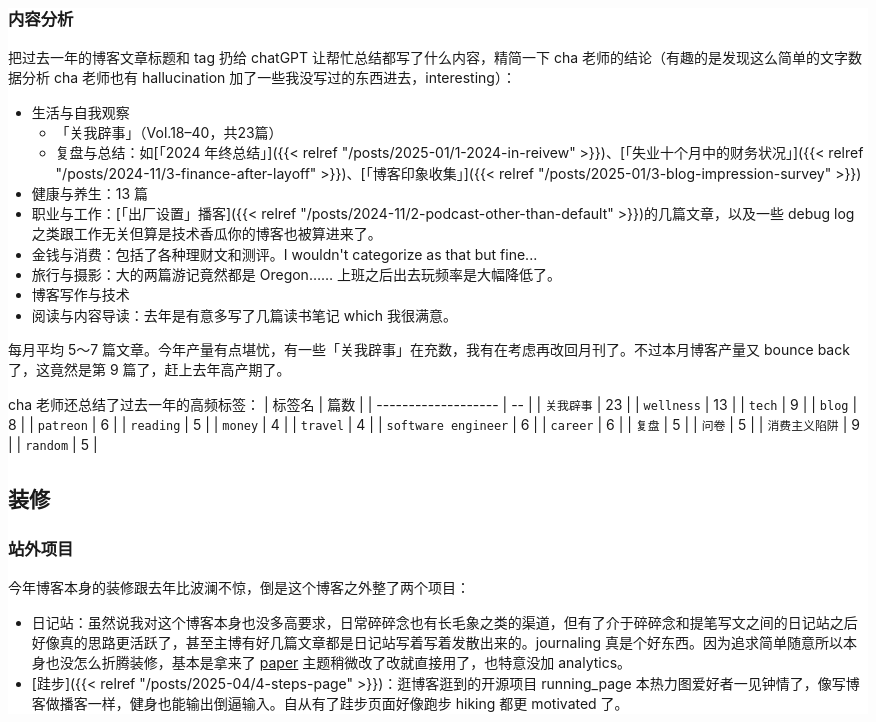 ### 内容分析
把过去一年的博客文章标题和 tag 扔给 chatGPT 让帮忙总结都写了什么内容，精简一下 cha 老师的结论（有趣的是发现这么简单的文字数据分析 cha 老师也有 hallucination 加了一些我没写过的东西进去，interesting）：
- 生活与自我观察
  - 「关我辟事」（Vol.18–40，共23篇）
  - 复盘与总结：如[「2024 年终总结」]({{< relref "/posts/2025-01/1-2024-in-reivew" >}})、[「失业十个月中的财务状况」]({{< relref "/posts/2024-11/3-finance-after-layoff" >}})、[「博客印象收集」]({{< relref "/posts/2025-01/3-blog-impression-survey" >}})
- 健康与养生：13 篇
- 职业与工作：[「出厂设置」播客]({{< relref "/posts/2024-11/2-podcast-other-than-default" >}})的几篇文章，以及一些 debug log 之类跟工作无关但算是技术香瓜你的博客也被算进来了。
- 金钱与消费：包括了各种理财文和测评。I wouldn't categorize as that but fine...
- 旅行与摄影：大的两篇游记竟然都是 Oregon…… 上班之后出去玩频率是大幅降低了。
- 博客写作与技术
- 阅读与内容导读：去年是有意多写了几篇读书笔记 which 我很满意。

每月平均 5～7 篇文章。今年产量有点堪忧，有一些「关我辟事」在充数，我有在考虑再改回月刊了。不过本月博客产量又 bounce back 了，这竟然是第 9 篇了，赶上去年高产期了。

cha 老师还总结了过去一年的高频标签：
| 标签名                 | 篇数 |
| ------------------- | -- |
| `关我辟事`              | 23 |
| `wellness`          | 13 |
| `tech`              | 9  |
| `blog`              | 8  |
| `patreon`           | 6  |
| `reading`           | 5  |
| `money`             | 4  |
| `travel`            | 4  |
| `software engineer` | 6  |
| `career`            | 6  |
| `复盘`                | 5  |
| `问卷`                | 5  |
| `消费主义陷阱`            | 9  |
| `random`            | 5  |


## 装修
### 站外项目
今年博客本身的装修跟去年比波澜不惊，倒是这个博客之外整了两个项目：
- 日记站：虽然说我对这个博客本身也没多高要求，日常碎碎念也有长毛象之类的渠道，但有了介于碎碎念和提笔写文之间的日记站之后好像真的思路更活跃了，甚至主博有好几篇文章都是日记站写着写着发散出来的。journaling 真是个好东西。因为追求简单随意所以本身也没怎么折腾装修，基本是拿来了 [paper](https://themes.gohugo.io/themes/hugo-paper/?utm_source=blog.douchi.space) 主题稍微改了改就直接用了，也特意没加 analytics。
- [跬步]({{< relref "/posts/2025-04/4-steps-page" >}})：逛博客逛到的开源项目 running_page 本热力图爱好者一见钟情了，像写博客做播客一样，健身也能输出倒逼输入。自从有了跬步页面好像跑步 hiking 都更 motivated 了。
